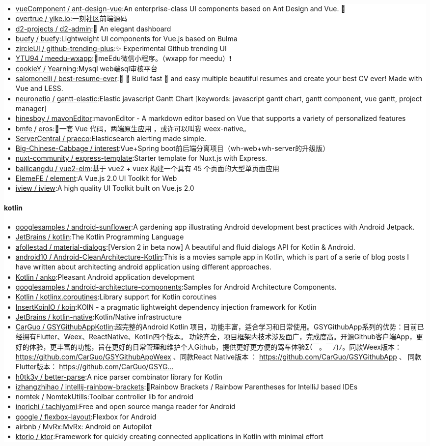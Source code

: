 * [vueComponent / ant-design-vue](https://github.com/vueComponent/ant-design-vue):An enterprise-class UI components based on Ant Design and Vue. 🐜
* [overtrue / yike.io](https://github.com/overtrue/yike.io):一刻社区前端源码
* [d2-projects / d2-admin](https://github.com/d2-projects/d2-admin):🌈 An elegant dashboard
* [buefy / buefy](https://github.com/buefy/buefy):Lightweight UI components for Vue.js based on Bulma
* [zircleUI / github-trending-plus](https://github.com/zircleUI/github-trending-plus):✨ Experimental Github trending UI
* [YTU94 / meedu-wxapp](https://github.com/YTU94/meedu-wxapp):📜meEdu微信小程序。（wxapp for meedu）❗️
* [cookieY / Yearning](https://github.com/cookieY/Yearning):Mysql web端sql审核平台
* [salomonelli / best-resume-ever](https://github.com/salomonelli/best-resume-ever):👔 💼 Build fast 🚀 and easy multiple beautiful resumes and create your best CV ever! Made with Vue and LESS.
* [neuronetio / gantt-elastic](https://github.com/neuronetio/gantt-elastic):Elastic javascript Gantt Chart [keywords: javascript gantt chart, gantt component, vue gantt, project manager]
* [hinesboy / mavonEditor](https://github.com/hinesboy/mavonEditor):mavonEditor - A markdown editor based on Vue that supports a variety of personalized features
* [bmfe / eros](https://github.com/bmfe/eros):📱一套 Vue 代码，两端原生应用 ，或许可以叫我 weex-native。
* [ServerCentral / praeco](https://github.com/ServerCentral/praeco):Elasticsearch alerting made simple.
* [Big-Chinese-Cabbage / interest](https://github.com/Big-Chinese-Cabbage/interest):Vue+Spring boot前后端分离项目（wh-web+wh-server的升级版）
* [nuxt-community / express-template](https://github.com/nuxt-community/express-template):Starter template for Nuxt.js with Express.
* [bailicangdu / vue2-elm](https://github.com/bailicangdu/vue2-elm):基于 vue2 + vuex 构建一个具有 45 个页面的大型单页面应用
* [ElemeFE / element](https://github.com/ElemeFE/element):A Vue.js 2.0 UI Toolkit for Web
* [iview / iview](https://github.com/iview/iview):A high quality UI Toolkit built on Vue.js 2.0

#### kotlin
* [googlesamples / android-sunflower](https://github.com/googlesamples/android-sunflower):A gardening app illustrating Android development best practices with Android Jetpack.
* [JetBrains / kotlin](https://github.com/JetBrains/kotlin):The Kotlin Programming Language
* [afollestad / material-dialogs](https://github.com/afollestad/material-dialogs):[Version 2 in beta now] A beautiful and fluid dialogs API for Kotlin & Android.
* [android10 / Android-CleanArchitecture-Kotlin](https://github.com/android10/Android-CleanArchitecture-Kotlin):This is a movies sample app in Kotlin, which is part of a serie of blog posts I have written about architecting android application using different approaches.
* [Kotlin / anko](https://github.com/Kotlin/anko):Pleasant Android application development
* [googlesamples / android-architecture-components](https://github.com/googlesamples/android-architecture-components):Samples for Android Architecture Components.
* [Kotlin / kotlinx.coroutines](https://github.com/Kotlin/kotlinx.coroutines):Library support for Kotlin coroutines
* [InsertKoinIO / koin](https://github.com/InsertKoinIO/koin):KOIN - a pragmatic lightweight dependency injection framework for Kotlin
* [JetBrains / kotlin-native](https://github.com/JetBrains/kotlin-native):Kotlin/Native infrastructure
* [CarGuo / GSYGithubAppKotlin](https://github.com/CarGuo/GSYGithubAppKotlin):超完整的Android Kotlin 项目，功能丰富，适合学习和日常使用。GSYGithubApp系列的优势：目前已经拥有Flutter、Weex、ReactNative、Kotlin四个版本。 功能齐全，项目框架内技术涉及面广，完成度高。开源Github客户端App，更好的体验，更丰富的功能，旨在更好的日常管理和维护个人Github，提供更好更方便的驾车体验Σ(￣。￣ﾉ)ﾉ。同款Weex版本： https://github.com/CarGuo/GSYGithubAppWeex 、同款React Native版本 ： https://github.com/CarGuo/GSYGithubApp 、 同款Flutter版本： https://github.com/CarGuo/GSYG…
* [h0tk3y / better-parse](https://github.com/h0tk3y/better-parse):A nice parser combinator library for Kotlin
* [izhangzhihao / intellij-rainbow-brackets](https://github.com/izhangzhihao/intellij-rainbow-brackets):🌈Rainbow Brackets / Rainbow Parentheses for IntelliJ based IDEs
* [nomtek / NomtekUtills](https://github.com/nomtek/NomtekUtills):Toolbar controller lib for android
* [inorichi / tachiyomi](https://github.com/inorichi/tachiyomi):Free and open source manga reader for Android
* [google / flexbox-layout](https://github.com/google/flexbox-layout):Flexbox for Android
* [airbnb / MvRx](https://github.com/airbnb/MvRx):MvRx: Android on Autopilot
* [ktorio / ktor](https://github.com/ktorio/ktor):Framework for quickly creating connected applications in Kotlin with minimal effort